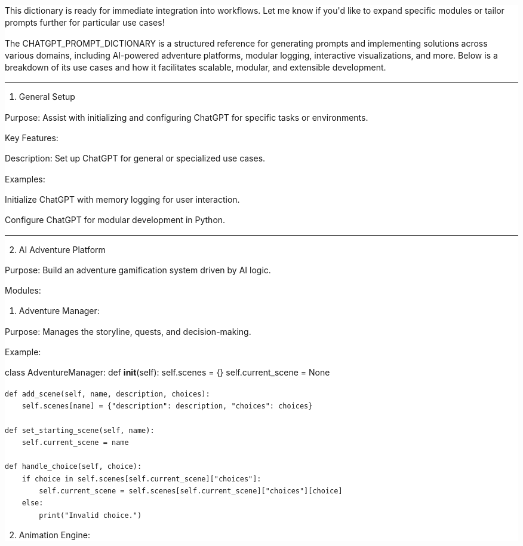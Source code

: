 This dictionary is ready for immediate integration into workflows. Let me know if you'd like to expand specific modules or tailor prompts further for particular use cases!

The CHATGPT_PROMPT_DICTIONARY is a structured reference for generating prompts and implementing solutions across various domains, including AI-powered adventure platforms, modular logging, interactive visualizations, and more. Below is a breakdown of its use cases and how it facilitates scalable, modular, and extensible development.


---

1. General Setup

Purpose: Assist with initializing and configuring ChatGPT for specific tasks or environments.

Key Features:

Description: Set up ChatGPT for general or specialized use cases.

Examples:

Initialize ChatGPT with memory logging for user interaction.

Configure ChatGPT for modular development in Python.




---

2. AI Adventure Platform

Purpose: Build an adventure gamification system driven by AI logic.

Modules:

1. Adventure Manager:

Purpose: Manages the storyline, quests, and decision-making.

Example:

class AdventureManager:
    def __init__(self):
        self.scenes = {}
        self.current_scene = None

    def add_scene(self, name, description, choices):
        self.scenes[name] = {"description": description, "choices": choices}

    def set_starting_scene(self, name):
        self.current_scene = name

    def handle_choice(self, choice):
        if choice in self.scenes[self.current_scene]["choices"]:
            self.current_scene = self.scenes[self.current_scene]["choices"][choice]
        else:
            print("Invalid choice.")



2. Animation Engine:
